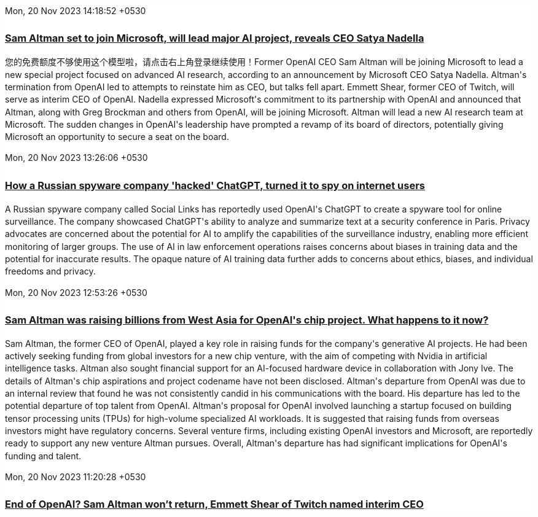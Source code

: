 Mon, 20 Nov 2023 14:18:52 +0530
### [Sam Altman set to join Microsoft, will lead major AI project, reveals CEO Satya Nadella](https://www.firstpost.com/tech/sam-altman-all-set-to-join-microsoft-will-lead-major-ai-project-reveals-ceo-satya-nadella-13407562.html)

您的免费额度不够使用这个模型啦，请点击右上角登录继续使用！Former OpenAI CEO Sam Altman will be joining Microsoft to lead a new special project focused on advanced AI research, according to an announcement by Microsoft CEO Satya Nadella. Altman's termination from OpenAI led to attempts to reinstate him as CEO, but talks fell apart. Emmett Shear, former CEO of Twitch, will serve as interim CEO of OpenAI. Nadella expressed Microsoft's commitment to its partnership with OpenAI and announced that Altman, along with Greg Brockman and others from OpenAI, will be joining Microsoft. Altman will lead a new AI research team at Microsoft. The sudden changes in OpenAI's leadership have prompted a revamp of its board of directors, potentially giving Microsoft an opportunity to secure a seat on the board.

Mon, 20 Nov 2023 13:26:06 +0530
### [How a Russian spyware company 'hacked' ChatGPT, turned it to spy on internet users](https://www.firstpost.com/tech/how-a-russian-spyware-company-hacked-chatgpt-turned-it-to-spy-on-internet-users-13407192.html)

A Russian spyware company called Social Links has reportedly used OpenAI's ChatGPT to create a spyware tool for online surveillance. The company showcased ChatGPT's ability to analyze and summarize text at a security conference in Paris. Privacy advocates are concerned about the potential for AI to amplify the capabilities of the surveillance industry, enabling more efficient monitoring of larger groups. The use of AI in law enforcement operations raises concerns about biases in training data and the potential for inaccurate results. The opaque nature of AI training data further adds to concerns about ethics, biases, and individual freedoms and privacy.

Mon, 20 Nov 2023 12:53:26 +0530
### [Sam Altman was raising billions from West Asia for OpenAI's chip project. What happens to it now?](https://www.firstpost.com/tech/sam-altman-was-raising-billions-rom-west-asia-for-openais-chip-project-what-happens-to-it-now-13406942.html)

Sam Altman, the former CEO of OpenAI, played a key role in raising funds for the company's generative AI projects. He had been actively seeking funding from global investors for a new chip venture, with the aim of competing with Nvidia in artificial intelligence tasks. Altman also sought financial support for an AI-focused hardware device in collaboration with Jony Ive. The details of Altman's chip aspirations and project codename have not been disclosed. Altman's departure from OpenAI was due to an internal review that found he was not consistently candid in his communications with the board. His departure has led to the potential departure of top talent from OpenAI. Altman's proposal for OpenAI involved launching a startup focused on building tensor processing units (TPUs) for high-volume specialized AI workloads. It is suggested that raising funds from overseas investors might have regulatory concerns. Several venture firms, including existing OpenAI investors and Microsoft, are reportedly ready to support any new venture Altman pursues. Overall, Altman's departure has had significant implications for OpenAI's funding and talent.

Mon, 20 Nov 2023 11:20:28 +0530
### [End of OpenAI? Sam Altman won’t return, Emmett Shear of Twitch named interim CEO](https://www.firstpost.com/tech/end-of-openai-sam-altman-wont-return-emmett-shear-of-twitch-named-interim-ceo-13406702.html)
